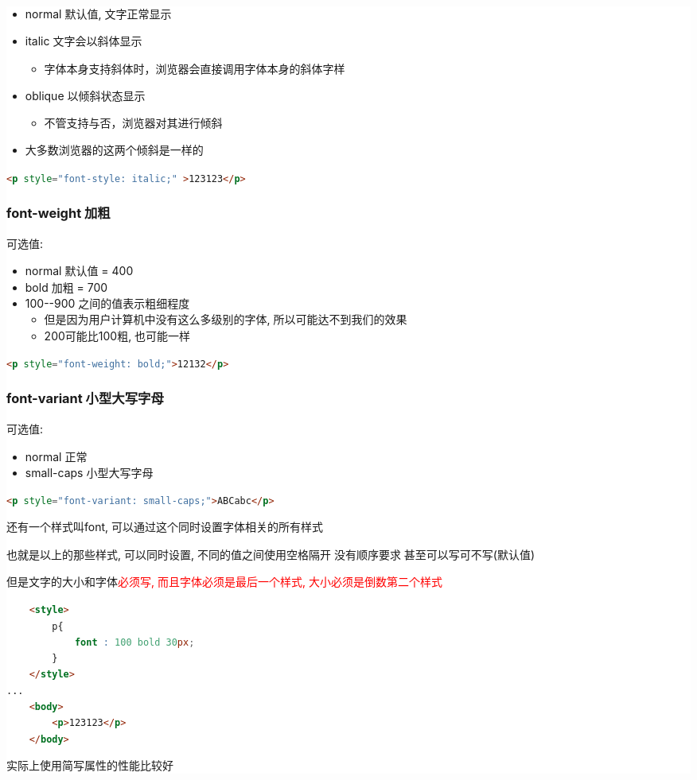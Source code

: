 - normal 默认值, 文字正常显示

- italic 文字会以斜体显示
  - 字体本身支持斜体时，浏览器会直接调用字体本身的斜体字样

- oblique 以倾斜状态显示
  - 不管支持与否，浏览器对其进行倾斜

- 大多数浏览器的这两个倾斜是一样的

```html
<p style="font-style: italic;" >123123</p>
```

### font-weight 加粗

可选值:

- normal 默认值 = 400
- bold 加粗 = 700
- 100--900 之间的值表示粗细程度
  - 但是因为用户计算机中没有这么多级别的字体, 所以可能达不到我们的效果
  - 200可能比100粗, 也可能一样

```html
<p style="font-weight: bold;">12132</p>
```

### font-variant 小型大写字母

可选值:

- normal 正常
- small-caps 小型大写字母

```html
<p style="font-variant: small-caps;">ABCabc</p>
```

还有一个样式叫font, 可以通过这个同时设置字体相关的所有样式

也就是以上的那些样式, 可以同时设置, 不同的值之间使用空格隔开 没有顺序要求 甚至可以写可不写(默认值)

但是文字的大小和字体<span style="color: red">必须写, 而且字体必须是最后一个样式, 大小必须是倒数第二个样式 </span>

```html
    <style>
        p{
            font : 100 bold 30px;
        }
    </style>
...
    <body>
        <p>123123</p>
    </body>

```

实际上使用简写属性的性能比较好
